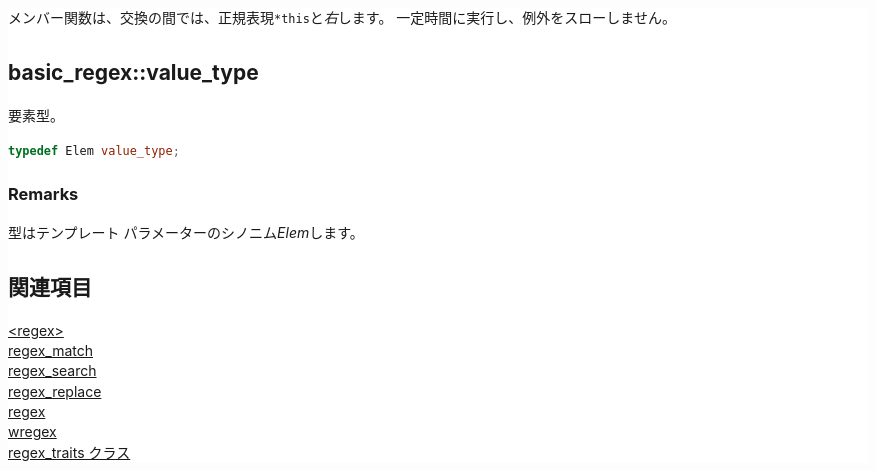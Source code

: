 メンバー関数は、交換の間では、正規表現`*this`と*右*します。 一定時間に実行し、例外をスローしません。

## <a name="value_type"></a>  basic_regex::value_type

要素型。

```cpp
typedef Elem value_type;
```

### <a name="remarks"></a>Remarks

型はテンプレート パラメーターのシノニム*Elem*します。

## <a name="see-also"></a>関連項目

[\<regex>](../standard-library/regex.md)<br/>
[regex_match](../standard-library/regex-functions.md#regex_match)<br/>
[regex_search](../standard-library/regex-functions.md#regex_search)<br/>
[regex_replace](../standard-library/regex-functions.md#regex_replace)<br/>
[regex](../standard-library/regex-typedefs.md#regex)<br/>
[wregex](../standard-library/regex-typedefs.md#wregex)<br/>
[regex_traits クラス](../standard-library/regex-traits-class.md)<br/>
